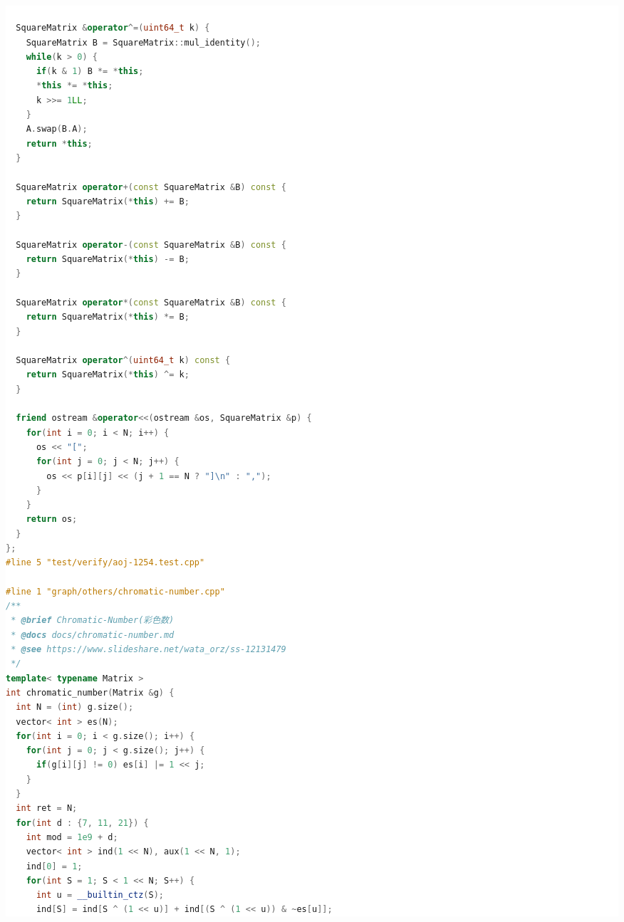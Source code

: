 ```cpp

  SquareMatrix &operator^=(uint64_t k) {
    SquareMatrix B = SquareMatrix::mul_identity();
    while(k > 0) {
      if(k & 1) B *= *this;
      *this *= *this;
      k >>= 1LL;
    }
    A.swap(B.A);
    return *this;
  }

  SquareMatrix operator+(const SquareMatrix &B) const {
    return SquareMatrix(*this) += B;
  }

  SquareMatrix operator-(const SquareMatrix &B) const {
    return SquareMatrix(*this) -= B;
  }

  SquareMatrix operator*(const SquareMatrix &B) const {
    return SquareMatrix(*this) *= B;
  }

  SquareMatrix operator^(uint64_t k) const {
    return SquareMatrix(*this) ^= k;
  }

  friend ostream &operator<<(ostream &os, SquareMatrix &p) {
    for(int i = 0; i < N; i++) {
      os << "[";
      for(int j = 0; j < N; j++) {
        os << p[i][j] << (j + 1 == N ? "]\n" : ",");
      }
    }
    return os;
  }
};
#line 5 "test/verify/aoj-1254.test.cpp"

#line 1 "graph/others/chromatic-number.cpp"
/**
 * @brief Chromatic-Number(彩色数)
 * @docs docs/chromatic-number.md
 * @see https://www.slideshare.net/wata_orz/ss-12131479
 */
template< typename Matrix >
int chromatic_number(Matrix &g) {
  int N = (int) g.size();
  vector< int > es(N);
  for(int i = 0; i < g.size(); i++) {
    for(int j = 0; j < g.size(); j++) {
      if(g[i][j] != 0) es[i] |= 1 << j;
    }
  }
  int ret = N;
  for(int d : {7, 11, 21}) {
    int mod = 1e9 + d;
    vector< int > ind(1 << N), aux(1 << N, 1);
    ind[0] = 1;
    for(int S = 1; S < 1 << N; S++) {
      int u = __builtin_ctz(S);
      ind[S] = ind[S ^ (1 << u)] + ind[(S ^ (1 << u)) & ~es[u]];
```